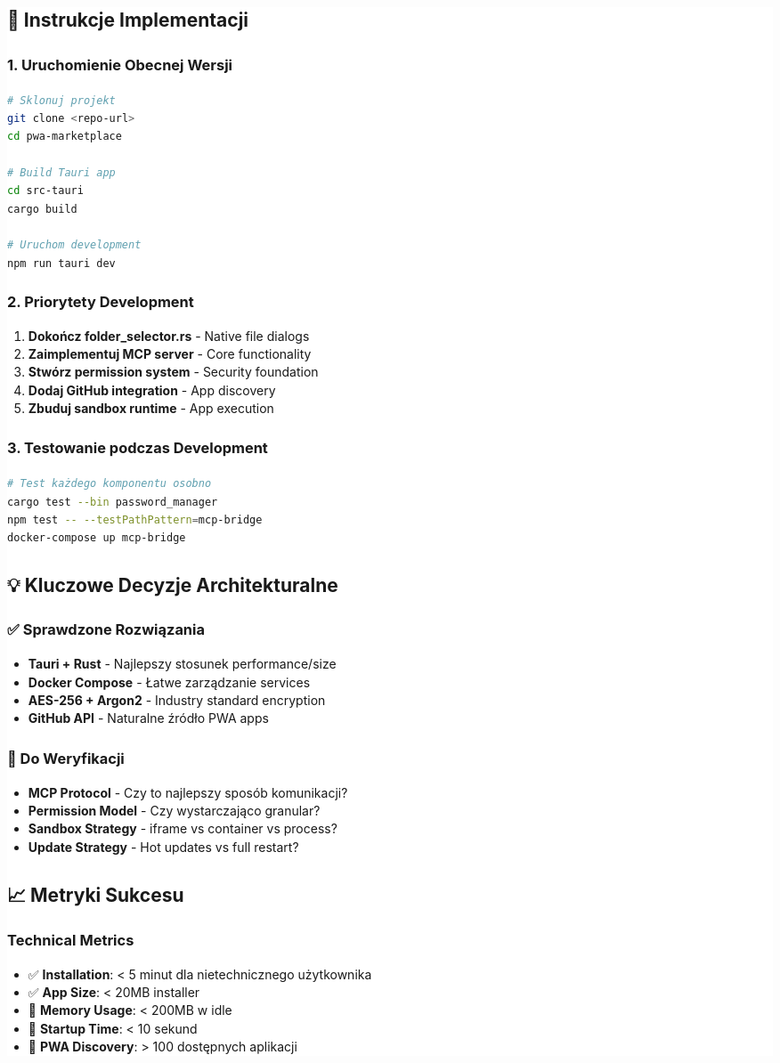 ## 🔧 Instrukcje Implementacji

### **1. Uruchomienie Obecnej Wersji**
```bash
# Sklonuj projekt
git clone <repo-url>
cd pwa-marketplace

# Build Tauri app
cd src-tauri
cargo build

# Uruchom development
npm run tauri dev
```

### **2. Priorytety Development**
1. **Dokończ folder_selector.rs** - Native file dialogs
2. **Zaimplementuj MCP server** - Core functionality
3. **Stwórz permission system** - Security foundation
4. **Dodaj GitHub integration** - App discovery
5. **Zbuduj sandbox runtime** - App execution

### **3. Testowanie podczas Development**
```bash
# Test każdego komponentu osobno
cargo test --bin password_manager
npm test -- --testPathPattern=mcp-bridge
docker-compose up mcp-bridge
```

## 💡 Kluczowe Decyzje Architekturalne

### **✅ Sprawdzone Rozwiązania**
- **Tauri + Rust** - Najlepszy stosunek performance/size
- **Docker Compose** - Łatwe zarządzanie services
- **AES-256 + Argon2** - Industry standard encryption
- **GitHub API** - Naturalne źródło PWA apps

### **🤔 Do Weryfikacji**
- **MCP Protocol** - Czy to najlepszy sposób komunikacji?
- **Permission Model** - Czy wystarczająco granular?
- **Sandbox Strategy** - iframe vs container vs process?
- **Update Strategy** - Hot updates vs full restart?

## 📈 Metryki Sukcesu

### **Technical Metrics**
- ✅ **Installation**: < 5 minut dla nietechnicznego użytkownika
- ✅ **App Size**: < 20MB installer
- 🎯 **Memory Usage**: < 200MB w idle
- 🎯 **Startup Time**: < 10 sekund
- 🎯 **PWA Discovery**: > 100 dostępnych aplikacji
